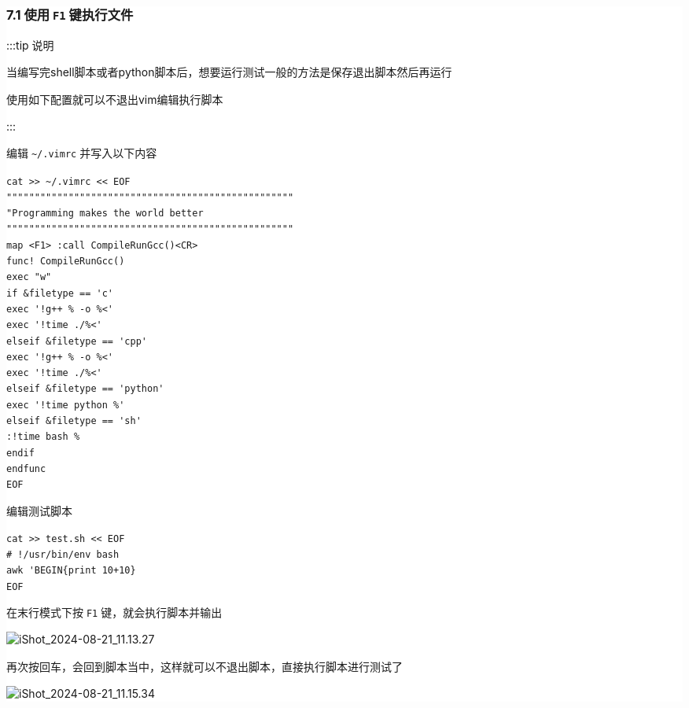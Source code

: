 ### 7.1 使用 `F1` 键执行文件

:::tip 说明

当编写完shell脚本或者python脚本后，想要运行测试一般的方法是保存退出脚本然后再运行

使用如下配置就可以不退出vim编辑执行脚本

:::



编辑 `~/.vimrc` 并写入以下内容

```shell
cat >> ~/.vimrc << EOF
"""""""""""""""""""""""""""""""""""""""""""""""""""
"Programming makes the world better
"""""""""""""""""""""""""""""""""""""""""""""""""""
map <F1> :call CompileRunGcc()<CR>
func! CompileRunGcc()
exec "w"
if &filetype == 'c'
exec '!g++ % -o %<'
exec '!time ./%<'
elseif &filetype == 'cpp'
exec '!g++ % -o %<'
exec '!time ./%<'
elseif &filetype == 'python'
exec '!time python %'
elseif &filetype == 'sh'
:!time bash %
endif
endfunc
EOF
```



编辑测试脚本

```shell
cat >> test.sh << EOF
# !/usr/bin/env bash
awk 'BEGIN{print 10+10}
EOF
```



在末行模式下按 `F1` 键，就会执行脚本并输出

![iShot_2024-08-21_11.13.27](https://gitea.pptfz.cn/pptfz/picgo-images/raw/branch/master/img/iShot_2024-08-21_11.13.27.png)



再次按回车，会回到脚本当中，这样就可以不退出脚本，直接执行脚本进行测试了

![iShot_2024-08-21_11.15.34](https://gitea.pptfz.cn/pptfz/picgo-images/raw/branch/master/img/iShot_2024-08-21_11.15.34.png)
